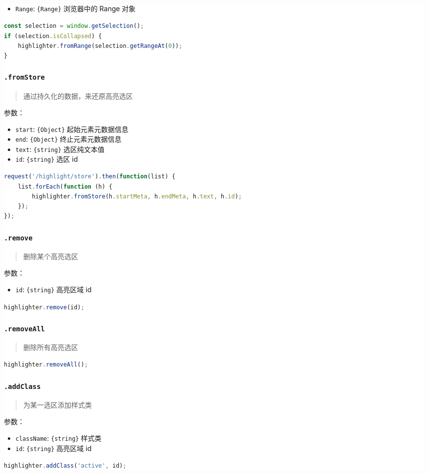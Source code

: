 - `Range`: `{Range}` 浏览器中的 Range 对象

```JavaScript
const selection = window.getSelection();
if (selection.isCollapsed) {
    highlighter.fromRange(selection.getRangeAt(0));
}
```

### `.fromStore`

> 通过持久化的数据，来还原高亮选区

参数：

- `start`: `{Object}` 起始元素元数据信息
- `end`: `{Object}` 终止元素元数据信息
- `text`: `{string}` 选区纯文本值
- `id`: `{string}` 选区 id

```JavaScript
request('/highlight/store').then(function(list) {
    list.forEach(function (h) {
        highlighter.fromStore(h.startMeta, h.endMeta, h.text, h.id);
    });
});
```

### `.remove`

> 删除某个高亮选区

参数：

- `id`: `{string}` 高亮区域 id

```JavaScript
highlighter.remove(id);
```

### `.removeAll`

> 删除所有高亮选区

```JavaScript
highlighter.removeAll();
```

### `.addClass`

> 为某一选区添加样式类

参数：

- `className`: `{string}` 样式类
- `id`: `{string}` 高亮区域 id

```JavaScript
highlighter.addClass('active', id);
```
